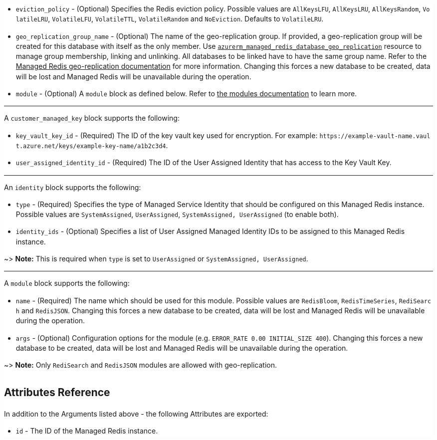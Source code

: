 * `eviction_policy` - (Optional) Specifies the Redis eviction policy. Possible values are `AllKeysLFU`, `AllKeysLRU`, `AllKeysRandom`, `VolatileLRU`, `VolatileLFU`, `VolatileTTL`, `VolatileRandom` and `NoEviction`. Defaults to `VolatileLRU`.

* `geo_replication_group_name` - (Optional) The name of the geo-replication group. If provided, a geo-replication group will be created for this database with itself as the only member. Use [`azurerm_managed_redis_database_geo_replication`](azurerm_managed_redis_database_geo_replication.html) resource to manage group membership, linking and unlinking. All databases to be linked have to have the same group name. Refer to the [Managed Redis geo-replication documentation](https://learn.microsoft.com/azure/redis/how-to-active-geo-replication) for more information. Changing this forces a new database to be created, data will be lost and Managed Redis will be unavailable during the operation.

* `module` - (Optional) A `module` block as defined below. Refer to [the modules documentation](https://learn.microsoft.com/azure/redis/redis-modules) to learn more.

---

A `customer_managed_key` block supports the following:

* `key_vault_key_id` - (Required) The ID of the key vault key used for encryption. For example: `https://example-vault-name.vault.azure.net/keys/example-key-name/a1b2c3d4`.

* `user_assigned_identity_id` - (Required) The ID of the User Assigned Identity that has access to the Key Vault Key.

---

An `identity` block supports the following:

* `type` - (Required) Specifies the type of Managed Service Identity that should be configured on this Managed Redis instance. Possible values are `SystemAssigned`, `UserAssigned`, `SystemAssigned, UserAssigned` (to enable both).

* `identity_ids` - (Optional) Specifies a list of User Assigned Managed Identity IDs to be assigned to this Managed Redis instance.

~> **Note:** This is required when `type` is set to `UserAssigned` or `SystemAssigned, UserAssigned`.

---

A `module` block supports the following:

* `name` - (Required) The name which should be used for this module. Possible values are `RedisBloom`, `RedisTimeSeries`, `RediSearch` and `RedisJSON`. Changing this forces a new database to be created, data will be lost and Managed Redis will be unavailable during the operation.

* `args` - (Optional) Configuration options for the module (e.g. `ERROR_RATE 0.00 INITIAL_SIZE 400`). Changing this forces a new database to be created, data will be lost and Managed Redis will be unavailable during the operation.

~> **Note:** Only `RediSearch` and `RedisJSON` modules are allowed with geo-replication.

## Attributes Reference

In addition to the Arguments listed above - the following Attributes are exported:

* `id` - The ID of the Managed Redis instance.
